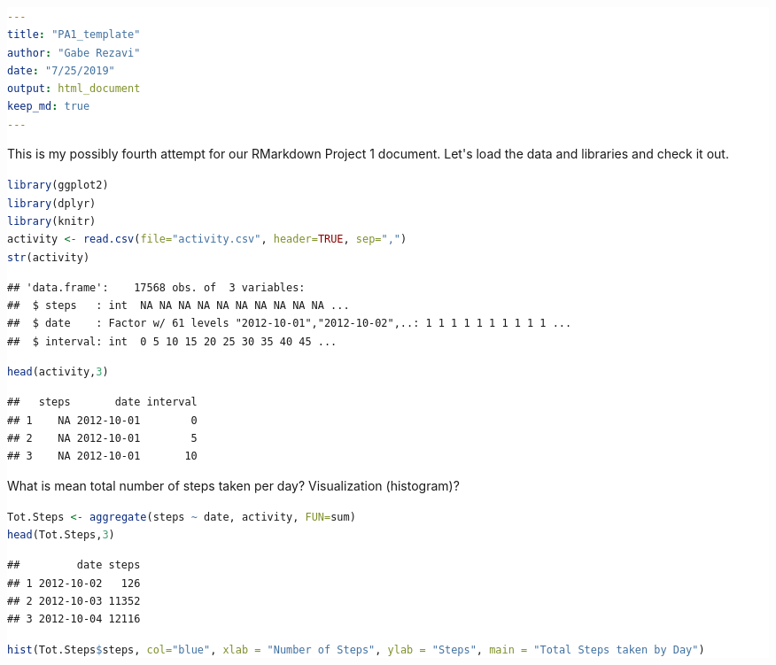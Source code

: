 ```yaml
---
title: "PA1_template"
author: "Gabe Rezavi"
date: "7/25/2019"
output: html_document
keep_md: true 
---
```


This is my possibly fourth attempt for our RMarkdown Project 1 document. Let's load the data and libraries and check it out.


```r
library(ggplot2)
library(dplyr)
library(knitr)
activity <- read.csv(file="activity.csv", header=TRUE, sep=",")
str(activity)
```

```
## 'data.frame':	17568 obs. of  3 variables:
##  $ steps   : int  NA NA NA NA NA NA NA NA NA NA ...
##  $ date    : Factor w/ 61 levels "2012-10-01","2012-10-02",..: 1 1 1 1 1 1 1 1 1 1 ...
##  $ interval: int  0 5 10 15 20 25 30 35 40 45 ...
```

```r
head(activity,3)
```

```
##   steps       date interval
## 1    NA 2012-10-01        0
## 2    NA 2012-10-01        5
## 3    NA 2012-10-01       10
```
What is mean total number of steps taken per day? Visualization (histogram)? 


```r
Tot.Steps <- aggregate(steps ~ date, activity, FUN=sum)
head(Tot.Steps,3)
```

```
##         date steps
## 1 2012-10-02   126
## 2 2012-10-03 11352
## 3 2012-10-04 12116
```

```r
hist(Tot.Steps$steps, col="blue", xlab = "Number of Steps", ylab = "Steps", main = "Total Steps taken by Day")
```
